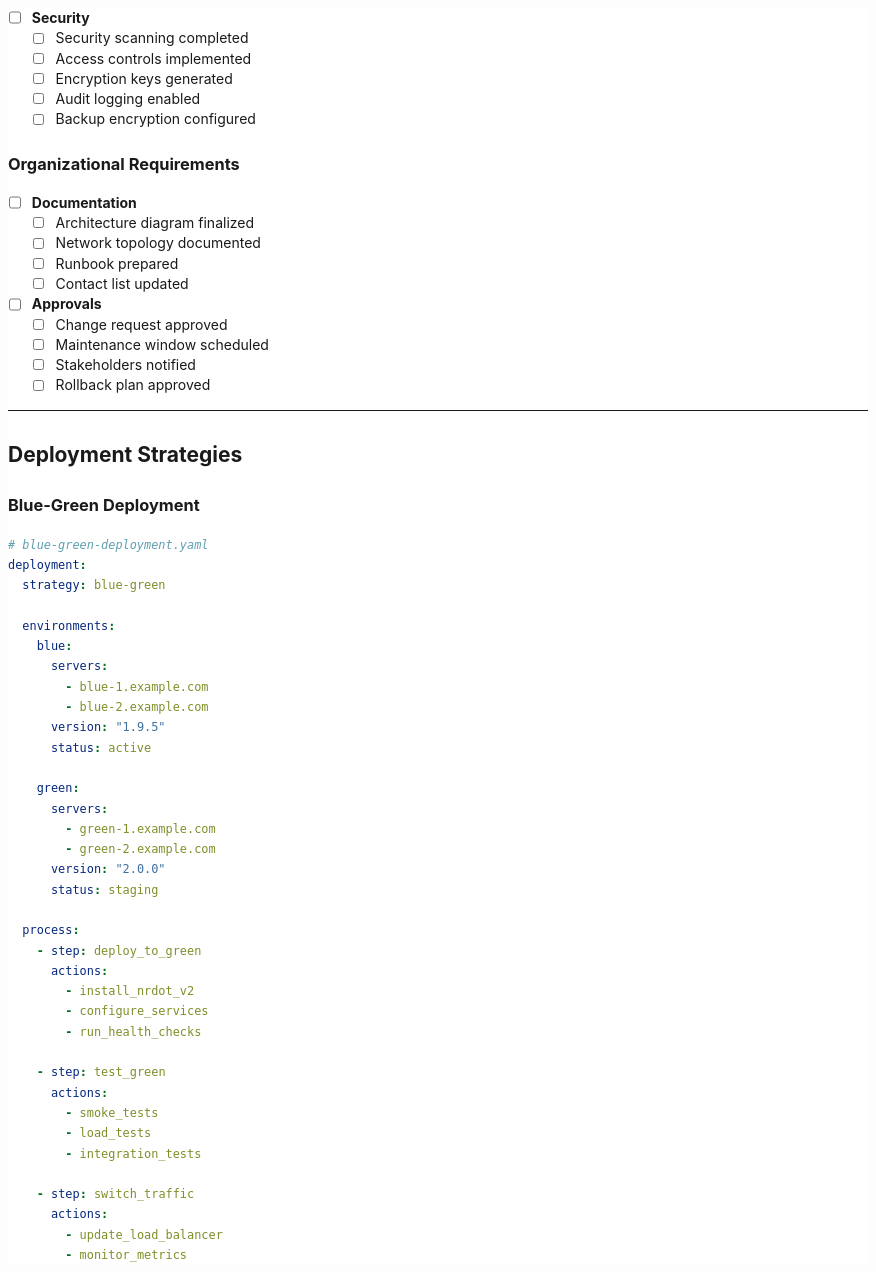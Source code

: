 - [ ] **Security**
  - [ ] Security scanning completed
  - [ ] Access controls implemented
  - [ ] Encryption keys generated
  - [ ] Audit logging enabled
  - [ ] Backup encryption configured

### Organizational Requirements

- [ ] **Documentation**
  - [ ] Architecture diagram finalized
  - [ ] Network topology documented
  - [ ] Runbook prepared
  - [ ] Contact list updated

- [ ] **Approvals**
  - [ ] Change request approved
  - [ ] Maintenance window scheduled
  - [ ] Stakeholders notified
  - [ ] Rollback plan approved

---

## Deployment Strategies

### Blue-Green Deployment

```yaml
# blue-green-deployment.yaml
deployment:
  strategy: blue-green
  
  environments:
    blue:
      servers:
        - blue-1.example.com
        - blue-2.example.com
      version: "1.9.5"
      status: active
      
    green:
      servers:
        - green-1.example.com
        - green-2.example.com
      version: "2.0.0"
      status: staging
      
  process:
    - step: deploy_to_green
      actions:
        - install_nrdot_v2
        - configure_services
        - run_health_checks
        
    - step: test_green
      actions:
        - smoke_tests
        - load_tests
        - integration_tests
        
    - step: switch_traffic
      actions:
        - update_load_balancer
        - monitor_metrics
```